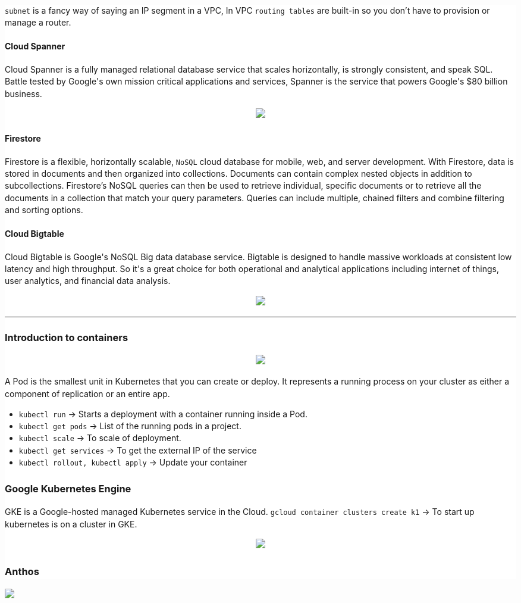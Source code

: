 ```subnet``` is a fancy way of saying an IP segment in a VPC, In VPC ```routing tables``` are built-in so you don’t have to provision or manage a router. 


#### Cloud Spanner
Cloud Spanner is a fully managed relational database service that scales horizontally, is strongly consistent, and speak SQL. Battle tested by Google's own mission critical applications and services, Spanner is the service that powers Google's $80 billion business.

<p align="center">
<img width="1000" src="https://user-images.githubusercontent.com/59575502/189688386-40616eb5-70e4-4f7e-be16-c4481bd4191e.png">
</p>


#### Firestore
Firestore is a flexible, horizontally scalable, ```NoSQL``` cloud database for mobile, web, and server development. With Firestore, data is stored in documents and then organized into collections. Documents can contain complex nested objects in addition to subcollections. Firestore’s NoSQL queries can then be used to retrieve individual, specific documents or to retrieve all the documents in a collection that match your query parameters. Queries can include multiple, chained filters and combine filtering and sorting options. 

#### Cloud Bigtable

Cloud Bigtable is Google's NoSQL Big data database service. Bigtable is designed to handle massive workloads at consistent low latency and high throughput. So it's a great choice for both operational and analytical applications including internet of things, user analytics, and financial data analysis.

<p align="center">
<img width="1200" src="https://user-images.githubusercontent.com/59575502/189877918-42ff8119-2938-4b76-a35c-31fc4d25f9df.png">
</p>

---
### Introduction to containers

<p align="center">
<img width="1200" src="https://user-images.githubusercontent.com/59575502/189879270-586bc06d-1084-477b-be2c-39f5c384981c.jpg">
</p>
A Pod is the smallest unit in Kubernetes that you can create or deploy. It represents a running process on your cluster as either a component of replication or an entire app.

- ```kubectl run``` -> Starts a deployment with a container running inside a Pod.
- ```kubectl get pods``` -> List of the running pods in a project.
- ```kubectl scale``` -> To scale of deployment.
- ```kubectl get services``` -> To get the external IP of the service
- ```kubectl rollout, kubectl apply``` -> Update your container

### Google Kubernetes Engine
GKE is a Google-hosted managed Kubernetes service in the Cloud.
```gcloud container clusters create k1``` -> To start up kubernetes is on a cluster in GKE.

<p align="center">
 <img width="1200" src="https://user-images.githubusercontent.com/59575502/189883468-98e9f52e-9746-4a6f-b28d-8001ea12b95f.jpg">
</p>

### Anthos

<img align = "left" width="600" src="https://user-images.githubusercontent.com/59575502/189885982-03b1576b-fcff-4be6-9bc2-a6111e834361.png">

```